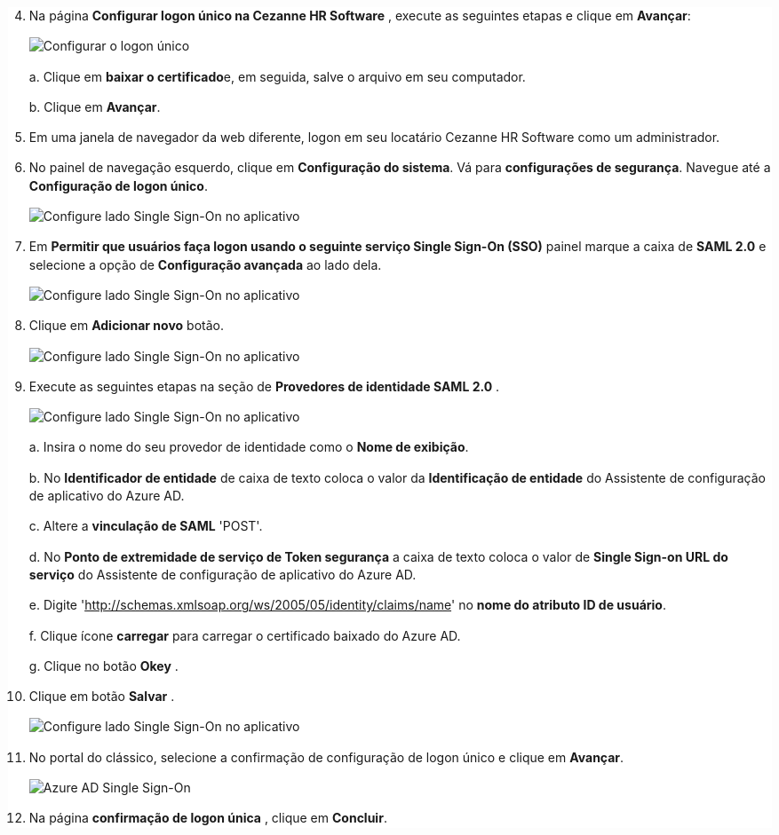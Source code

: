 4. Na página **Configurar logon único na Cezanne HR Software** , execute as seguintes etapas e clique em **Avançar**:

    ![Configurar o logon único](./media/active-directory-saas-cezannehrsoftware-tutorial/tutorial_cezannehrsoftware_05.png)

    a. Clique em **baixar o certificado**e, em seguida, salve o arquivo em seu computador.

    b. Clique em **Avançar**.

5. Em uma janela de navegador da web diferente, logon em seu locatário Cezanne HR Software como um administrador.

6. No painel de navegação esquerdo, clique em **Configuração do sistema**. Vá para **configurações de segurança**. Navegue até a **Configuração de logon único**.

    ![Configure lado Single Sign-On no aplicativo](./media/active-directory-saas-cezannehrsoftware-tutorial/tutorial_cezannehrsoftware_000.png)

7. Em **Permitir que usuários faça logon usando o seguinte serviço Single Sign-On (SSO)** painel marque a caixa de **SAML 2.0** e selecione a opção de **Configuração avançada** ao lado dela.

    ![Configure lado Single Sign-On no aplicativo](./media/active-directory-saas-cezannehrsoftware-tutorial/tutorial_cezannehrsoftware_001.png)

8. Clique em **Adicionar novo** botão.

    ![Configure lado Single Sign-On no aplicativo](./media/active-directory-saas-cezannehrsoftware-tutorial/tutorial_cezannehrsoftware_002.png)

9. Execute as seguintes etapas na seção de **Provedores de identidade SAML 2.0** .

    ![Configure lado Single Sign-On no aplicativo](./media/active-directory-saas-cezannehrsoftware-tutorial/tutorial_cezannehrsoftware_003.png)

    a. Insira o nome do seu provedor de identidade como o **Nome de exibição**.

    b. No **Identificador de entidade** de caixa de texto coloca o valor da **Identificação de entidade** do Assistente de configuração de aplicativo do Azure AD.

    c. Altere a **vinculação de SAML** 'POST'.

    d. No **Ponto de extremidade de serviço de Token segurança** a caixa de texto coloca o valor de **Single Sign-on URL do serviço** do Assistente de configuração de aplicativo do Azure AD.

    e. Digite 'http://schemas.xmlsoap.org/ws/2005/05/identity/claims/name' no **nome do atributo ID de usuário**.

    f. Clique ícone **carregar** para carregar o certificado baixado do Azure AD.

    g. Clique no botão **Okey** . 

10. Clique em botão **Salvar** .

    ![Configure lado Single Sign-On no aplicativo](./media/active-directory-saas-cezannehrsoftware-tutorial/tutorial_cezannehrsoftware_004.png)

11. No portal do clássico, selecione a confirmação de configuração de logon único e clique em **Avançar**.
    
    ![Azure AD Single Sign-On][10]

12. Na página **confirmação de logon única** , clique em **Concluir**.  
    

[1]: ./media/active-directory-saas-cezannehrsoftware-tutorial/tutorial_general_01.png
[2]: ./media/active-directory-saas-cezannehrsoftware-tutorial/tutorial_general_02.png
[3]: ./media/active-directory-saas-cezannehrsoftware-tutorial/tutorial_general_03.png
[4]: ./media/active-directory-saas-cezannehrsoftware-tutorial/tutorial_general_04.png
[6]: ./media/active-directory-saas-cezannehrsoftware-tutorial/tutorial_general_05.png
[10]: ./media/active-directory-saas-cezannehrsoftware-tutorial/tutorial_general_06.png
[11]: ./media/active-directory-saas-cezannehrsoftware-tutorial/tutorial_general_07.png
[20]: ./media/active-directory-saas-cezannehrsoftware-tutorial/tutorial_general_100.png
[200]: ./media/active-directory-saas-cezannehrsoftware-tutorial/tutorial_general_200.png
[201]: ./media/active-directory-saas-cezannehrsoftware-tutorial/tutorial_general_201.png
[203]: ./media/active-directory-saas-cezannehrsoftware-tutorial/tutorial_general_203.png
[204]: ./media/active-directory-saas-cezannehrsoftware-tutorial/tutorial_general_204.png
[205]: ./media/active-directory-saas-cezannehrsoftware-tutorial/tutorial_general_205.png